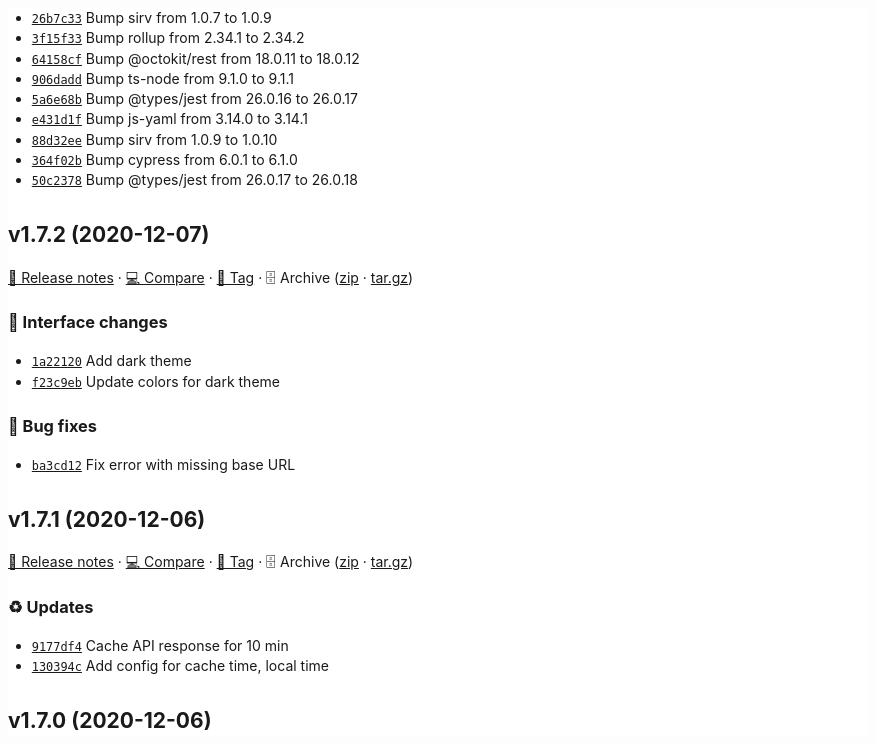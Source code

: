 - [`26b7c33`](https://github.com/info-devf5r/status-page/commit/26b7c33)  Bump sirv from 1.0.7 to 1.0.9
- [`3f15f33`](https://github.com/info-devf5r/status-page/commit/3f15f33)  Bump rollup from 2.34.1 to 2.34.2
- [`64158cf`](https://github.com/info-devf5r/status-page/commit/64158cf)  Bump @octokit/rest from 18.0.11 to 18.0.12
- [`906dadd`](https://github.com/info-devf5r/status-page/commit/906dadd)  Bump ts-node from 9.1.0 to 9.1.1
- [`5a6e68b`](https://github.com/info-devf5r/status-page/commit/5a6e68b)  Bump @types/jest from 26.0.16 to 26.0.17
- [`e431d1f`](https://github.com/info-devf5r/status-page/commit/e431d1f)  Bump js-yaml from 3.14.0 to 3.14.1
- [`88d32ee`](https://github.com/info-devf5r/status-page/commit/88d32ee)  Bump sirv from 1.0.9 to 1.0.10
- [`364f02b`](https://github.com/info-devf5r/status-page/commit/364f02b)  Bump cypress from 6.0.1 to 6.1.0
- [`50c2378`](https://github.com/info-devf5r/status-page/commit/50c2378)  Bump @types/jest from 26.0.17 to 26.0.18

## v1.7.2 (2020-12-07)

[📝 Release notes](https://github.com/info-devf5r/status-page/releases/tag/v1.7.2) · [💻 Compare](https://github.com/info-devf5r/status-page/compare/v1.7.1...v1.7.2) · [🔖 Tag](https://github.com/info-devf5r/status-page/tree/v1.7.2) · 🗄️ Archive ([zip](https://github.com/info-devf5r/status-page/archive/v1.7.2.zip) · [tar.gz](https://github.com/info-devf5r/status-page/archive/v1.7.2.tar.gz))

### 💄 Interface changes

- [`1a22120`](https://github.com/info-devf5r/status-page/commit/1a22120)  Add dark theme
- [`f23c9eb`](https://github.com/info-devf5r/status-page/commit/f23c9eb)  Update colors for dark theme

### 🐛 Bug fixes

- [`ba3cd12`](https://github.com/info-devf5r/status-page/commit/ba3cd12)  Fix error with missing base URL

## v1.7.1 (2020-12-06)

[📝 Release notes](https://github.com/info-devf5r/status-page/releases/tag/v1.7.1) · [💻 Compare](https://github.com/info-devf5r/status-page/compare/v1.7.0...v1.7.1) · [🔖 Tag](https://github.com/info-devf5r/status-page/tree/v1.7.1) · 🗄️ Archive ([zip](https://github.com/info-devf5r/status-page/archive/v1.7.1.zip) · [tar.gz](https://github.com/info-devf5r/status-page/archive/v1.7.1.tar.gz))

### ♻️ Updates

- [`9177df4`](https://github.com/info-devf5r/status-page/commit/9177df4)  Cache API response for 10 min
- [`130394c`](https://github.com/info-devf5r/status-page/commit/130394c)  Add config for cache time, local time

## v1.7.0 (2020-12-06)
